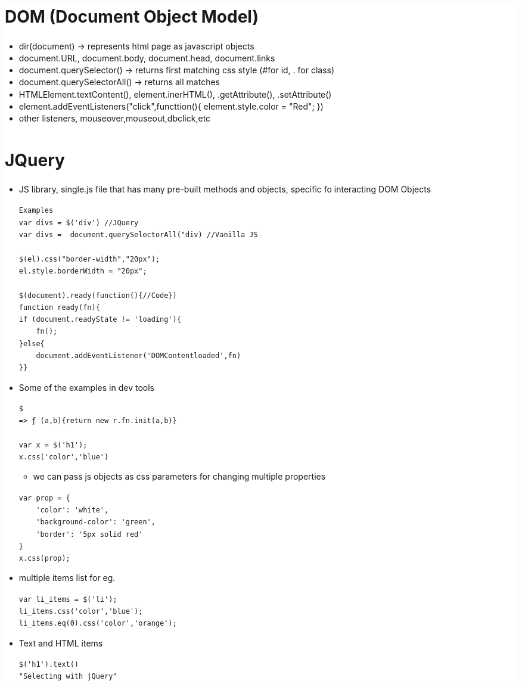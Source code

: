 # DOM (Document Object Model)
- dir(document) -> represents html page as javascript objects
- document.URL, document.body, document.head, document.links
- document.querySelector() -> returns first matching css style (#for id, . for class)
- document.querySelectorAll() -> returns all matches
- HTMLElement.textContent(), element.inerHTML(), .getAttribute(), .setAttribute()
- element.addEventListeners("click",functtion(){
	element.style.color = "Red";
})
- other listeners, mouseover,mouseout,dbclick,etc

# JQuery
- JS library, single.js file that has many pre-built methods and objects, specific fo interacting DOM Objects
	```
	Examples
	var divs = $('div') //JQuery
	var divs =  document.querySelectorAll("div) //Vanilla JS

	$(el).css("border-width","20px");
	el.style.borderWidth = "20px";

	$(document).ready(function(){//Code})
	function ready(fn){
	if (document.readyState != 'loading'){
		fn();
	}else{
		document.addEventListener('DOMContentloaded',fn)
	}}
	```
- Some of the examples in dev tools
	```
	$
	=> ƒ (a,b){return new r.fn.init(a,b)}

	var x = $('h1');
	x.css('color','blue')
	```
	- we can pass js objects as css parameters for changing multiple properties
	```
	var prop = {
		'color': 'white',
		'background-color': 'green',
		'border': '5px solid red'
	}
	x.css(prop);
	```
- multiple items list for eg.
	```
	var li_items = $('li');
	li_items.css('color','blue');
	li_items.eq(0).css('color','orange');
	```
- Text and HTML items
	```
	$('h1').text()
	"Selecting with jQuery"

